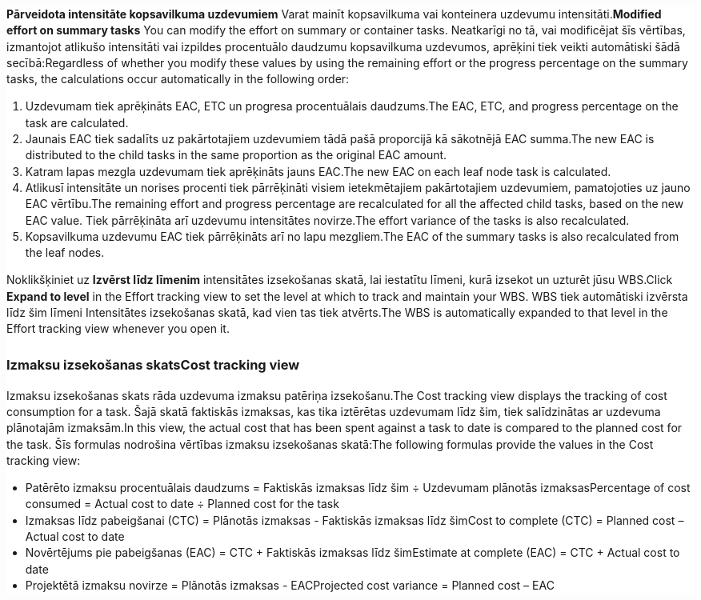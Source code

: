 <span data-ttu-id="5122b-261">**Pārveidota intensitāte kopsavilkuma uzdevumiem** Varat mainīt kopsavilkuma vai konteinera uzdevumu intensitāti.</span><span class="sxs-lookup"><span data-stu-id="5122b-261">**Modified effort on summary tasks** You can modify the effort on summary or container tasks.</span></span> <span data-ttu-id="5122b-262">Neatkarīgi no tā, vai modificējat šīs vērtības, izmantojot atlikušo intensitāti vai izpildes procentuālo daudzumu kopsavilkuma uzdevumos, aprēķini tiek veikti automātiski šādā secībā:</span><span class="sxs-lookup"><span data-stu-id="5122b-262">Regardless of whether you modify these values by using the remaining effort or the progress percentage on the summary tasks, the calculations occur automatically in the following order:</span></span>

1.  <span data-ttu-id="5122b-263">Uzdevumam tiek aprēķināts EAC, ETC un progresa procentuālais daudzums.</span><span class="sxs-lookup"><span data-stu-id="5122b-263">The EAC, ETC, and progress percentage on the task are calculated.</span></span>
2.  <span data-ttu-id="5122b-264">Jaunais EAC tiek sadalīts uz pakārtotajiem uzdevumiem tādā pašā proporcijā kā sākotnējā EAC summa.</span><span class="sxs-lookup"><span data-stu-id="5122b-264">The new EAC is distributed to the child tasks in the same proportion as the original EAC amount.</span></span>
3.  <span data-ttu-id="5122b-265">Katram lapas mezgla uzdevumam tiek aprēķināts jauns EAC.</span><span class="sxs-lookup"><span data-stu-id="5122b-265">The new EAC on each leaf node task is calculated.</span></span>
4.  <span data-ttu-id="5122b-266">Atlikusī intensitāte un norises procenti tiek pārrēķināti visiem ietekmētajiem pakārtotajiem uzdevumiem, pamatojoties uz jauno EAC vērtību.</span><span class="sxs-lookup"><span data-stu-id="5122b-266">The remaining effort and progress percentage are recalculated for all the affected child tasks, based on the new EAC value.</span></span> <span data-ttu-id="5122b-267">Tiek pārrēķināta arī uzdevumu intensitātes novirze.</span><span class="sxs-lookup"><span data-stu-id="5122b-267">The effort variance of the tasks is also recalculated.</span></span>
5.  <span data-ttu-id="5122b-268">Kopsavilkuma uzdevumu EAC tiek pārrēķināts arī no lapu mezgliem.</span><span class="sxs-lookup"><span data-stu-id="5122b-268">The EAC of the summary tasks is also recalculated from the leaf nodes.</span></span>

<span data-ttu-id="5122b-269">Noklikšķiniet uz **Izvērst līdz līmenim** intensitātes izsekošanas skatā, lai iestatītu līmeni, kurā izsekot un uzturēt jūsu WBS.</span><span class="sxs-lookup"><span data-stu-id="5122b-269">Click **Expand to level** in the Effort tracking view to set the level at which to track and maintain your WBS.</span></span> <span data-ttu-id="5122b-270">WBS tiek automātiski izvērsta līdz šim līmeni Intensitātes izsekošanas skatā, kad vien tas tiek atvērts.</span><span class="sxs-lookup"><span data-stu-id="5122b-270">The WBS is automatically expanded to that level in the Effort tracking view whenever you open it.</span></span>

### <a name="cost-tracking-view"></a><span data-ttu-id="5122b-271">Izmaksu izsekošanas skats</span><span class="sxs-lookup"><span data-stu-id="5122b-271">Cost tracking view</span></span>

<span data-ttu-id="5122b-272">Izmaksu izsekošanas skats rāda uzdevuma izmaksu patēriņa izsekošanu.</span><span class="sxs-lookup"><span data-stu-id="5122b-272">The Cost tracking view displays the tracking of cost consumption for a task.</span></span> <span data-ttu-id="5122b-273">Šajā skatā faktiskās izmaksas, kas tika iztērētas uzdevumam līdz šim, tiek salīdzinātas ar uzdevuma plānotajām izmaksām.</span><span class="sxs-lookup"><span data-stu-id="5122b-273">In this view, the actual cost that has been spent against a task to date is compared to the planned cost for the task.</span></span> <span data-ttu-id="5122b-274">Šīs formulas nodrošina vērtības izmaksu izsekošanas skatā:</span><span class="sxs-lookup"><span data-stu-id="5122b-274">The following formulas provide the values in the Cost tracking view:</span></span>

-   <span data-ttu-id="5122b-275">Patērēto izmaksu procentuālais daudzums = Faktiskās izmaksas līdz šim ÷ Uzdevumam plānotās izmaksas</span><span class="sxs-lookup"><span data-stu-id="5122b-275">Percentage of cost consumed = Actual cost to date ÷ Planned cost for the task</span></span>
-   <span data-ttu-id="5122b-276">Izmaksas līdz pabeigšanai (CTC) = Plānotās izmaksas - Faktiskās izmaksas līdz šim</span><span class="sxs-lookup"><span data-stu-id="5122b-276">Cost to complete (CTC) = Planned cost – Actual cost to date</span></span>
-   <span data-ttu-id="5122b-277">Novērtējums pie pabeigšanas (EAC) = CTC + Faktiskās izmaksas līdz šim</span><span class="sxs-lookup"><span data-stu-id="5122b-277">Estimate at complete (EAC) = CTC + Actual cost to date</span></span>
-   <span data-ttu-id="5122b-278">Projektētā izmaksu novirze = Plānotās izmaksas - EAC</span><span class="sxs-lookup"><span data-stu-id="5122b-278">Projected cost variance = Planned cost – EAC</span></span>
